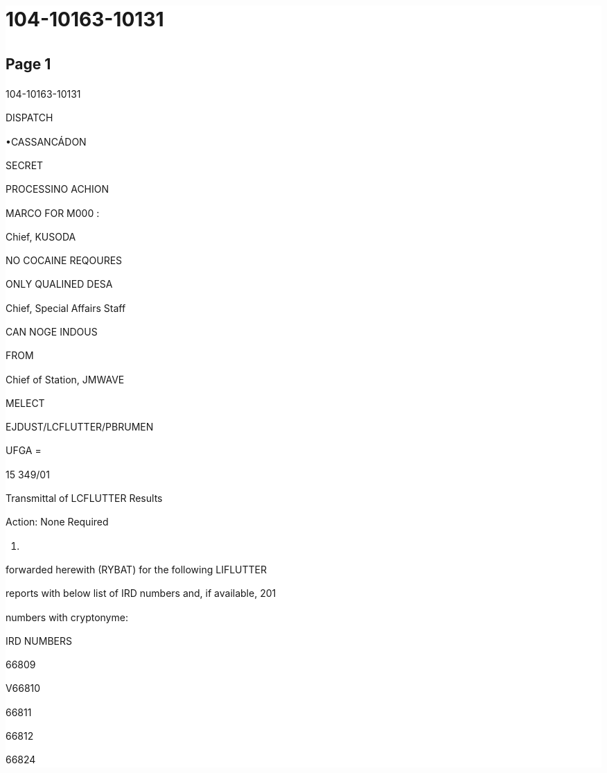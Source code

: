 # 104-10163-10131

## Page 1

104-10163-10131

DISPATCH

•CASSANCÁDON

SECRET

PROCESSINO ACHION

MARCO FOR M000 :

Chief, KUSODA

NO COCAINE REQOURES

ONLY QUALINED DESA

Chief, Special Affairs Staff

CAN NOGE INDOUS

FROM

Chief of Station, JMWAVE

MELECT

EJDUST/LCFLUTTER/PBRUMEN

UFGA =

15 349/01

Transmittal of LCFLUTTER Results

Action: None Required

1.

forwarded herewith (RYBAT) for the following LIFLUTTER

reports with below list of IRD numbers and, if available, 201

numbers with cryptonyme:

IRD NUMBERS

66809

V66810

66811

66812

66824
